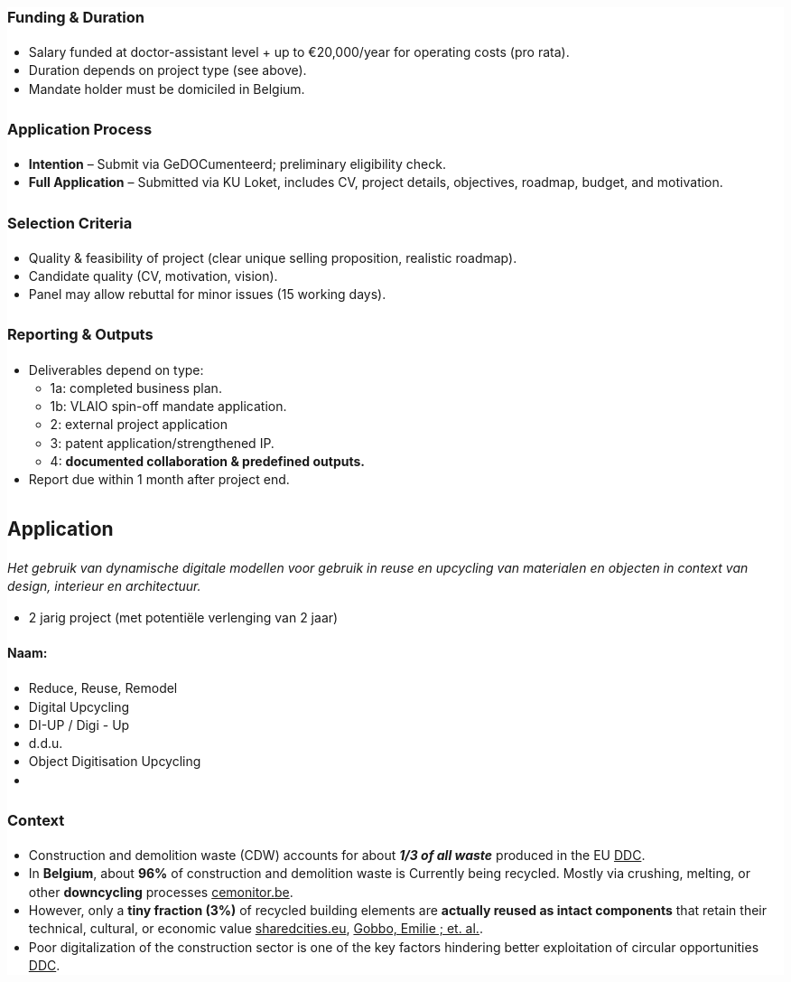 ### Funding & Duration
- Salary funded at doctor-assistant level + up to €20,000/year for operating costs (pro rata).
- Duration depends on project type (see above).
- Mandate holder must be domiciled in Belgium.

### Application Process
- **Intention** – Submit via GeDOCumenteerd; preliminary eligibility check.
- **Full Application** – Submitted via KU Loket, includes CV, project details, objectives, roadmap, budget, and motivation.

### Selection Criteria
- Quality & feasibility of project (clear unique selling proposition, realistic roadmap).
- Candidate quality (CV, motivation, vision).
- Panel may allow rebuttal for minor issues (15 working days).

### Reporting & Outputs
- Deliverables depend on type:
    - 1a: completed business plan.
    - 1b: VLAIO spin-off mandate application.
    - 2: external project application
    - 3: patent application/strengthened IP.
    - 4: **documented collaboration & predefined outputs.**
- Report due within 1 month after project end.



## Application
*Het gebruik van dynamische digitale modellen voor gebruik in reuse en upcycling van materialen en objecten in context van design, interieur en architectuur.*

- 2 jarig project (met potentiële verlenging van 2 jaar)

#### Naam:
- Reduce, Reuse, Remodel
- Digital Upcycling
- DI-UP / Digi - Up
- d.d.u.
- Object Digitisation Upcycling
- 

### Context
- Construction and demolition waste (CDW) accounts for about ***1/3 of all waste*** produced in the EU [DDC](https://vb.nweurope.eu/projects/project-search/digital-deconstruction/#tab-1).
- In **Belgium**, about **96%** of construction and demolition waste is Currently being recycled. Mostly via crushing, melting, or other **downcycling** processes [cemonitor.be](https://cemonitor.be/en/indicator/housing/desired-changes/recycling-rate-of-building-materials/).
- However, only a **tiny fraction (3%)** of recycled building elements are **actually reused as intact components** that retain their technical, cultural, or economic value [sharedcities.eu](https://www.sharedcities.eu/material/972/), [Gobbo, Emilie ; et. al.](https://doi.org/10.1016/j.jobe.2024.111344).
- Poor digitalization of the construction sector is one of the key factors hindering better exploitation of circular opportunities [DDC](https://vb.nweurope.eu/projects/project-search/digital-deconstruction/#tab-1).
